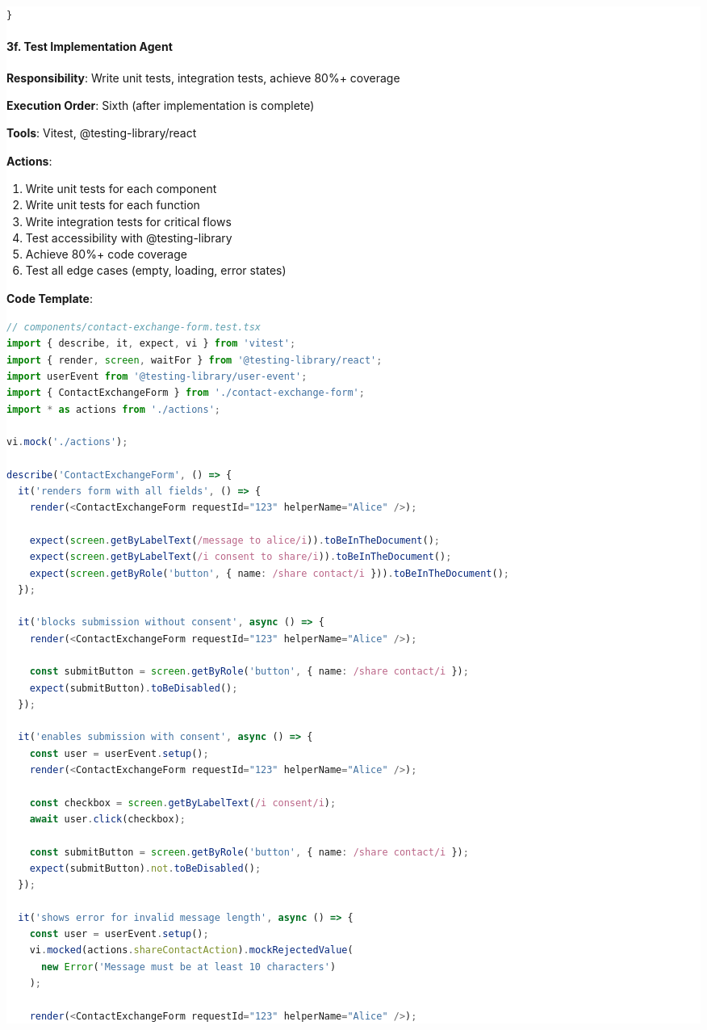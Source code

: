 ```typescript
}
```

#### 3f. Test Implementation Agent

**Responsibility**: Write unit tests, integration tests, achieve 80%+ coverage

**Execution Order**: Sixth (after implementation is complete)

**Tools**: Vitest, @testing-library/react

**Actions**:
1. Write unit tests for each component
2. Write unit tests for each function
3. Write integration tests for critical flows
4. Test accessibility with @testing-library
5. Achieve 80%+ code coverage
6. Test all edge cases (empty, loading, error states)

**Code Template**:
```typescript
// components/contact-exchange-form.test.tsx
import { describe, it, expect, vi } from 'vitest';
import { render, screen, waitFor } from '@testing-library/react';
import userEvent from '@testing-library/user-event';
import { ContactExchangeForm } from './contact-exchange-form';
import * as actions from './actions';

vi.mock('./actions');

describe('ContactExchangeForm', () => {
  it('renders form with all fields', () => {
    render(<ContactExchangeForm requestId="123" helperName="Alice" />);

    expect(screen.getByLabelText(/message to alice/i)).toBeInTheDocument();
    expect(screen.getByLabelText(/i consent to share/i)).toBeInTheDocument();
    expect(screen.getByRole('button', { name: /share contact/i })).toBeInTheDocument();
  });

  it('blocks submission without consent', async () => {
    render(<ContactExchangeForm requestId="123" helperName="Alice" />);

    const submitButton = screen.getByRole('button', { name: /share contact/i });
    expect(submitButton).toBeDisabled();
  });

  it('enables submission with consent', async () => {
    const user = userEvent.setup();
    render(<ContactExchangeForm requestId="123" helperName="Alice" />);

    const checkbox = screen.getByLabelText(/i consent/i);
    await user.click(checkbox);

    const submitButton = screen.getByRole('button', { name: /share contact/i });
    expect(submitButton).not.toBeDisabled();
  });

  it('shows error for invalid message length', async () => {
    const user = userEvent.setup();
    vi.mocked(actions.shareContactAction).mockRejectedValue(
      new Error('Message must be at least 10 characters')
    );

    render(<ContactExchangeForm requestId="123" helperName="Alice" />);

```